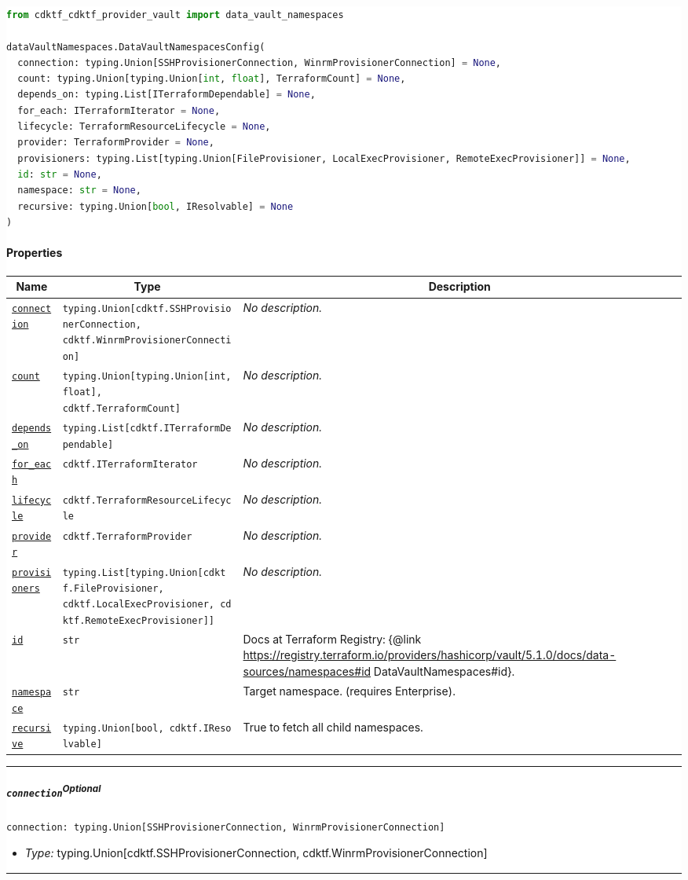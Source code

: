 ```python
from cdktf_cdktf_provider_vault import data_vault_namespaces

dataVaultNamespaces.DataVaultNamespacesConfig(
  connection: typing.Union[SSHProvisionerConnection, WinrmProvisionerConnection] = None,
  count: typing.Union[typing.Union[int, float], TerraformCount] = None,
  depends_on: typing.List[ITerraformDependable] = None,
  for_each: ITerraformIterator = None,
  lifecycle: TerraformResourceLifecycle = None,
  provider: TerraformProvider = None,
  provisioners: typing.List[typing.Union[FileProvisioner, LocalExecProvisioner, RemoteExecProvisioner]] = None,
  id: str = None,
  namespace: str = None,
  recursive: typing.Union[bool, IResolvable] = None
)
```

#### Properties <a name="Properties" id="Properties"></a>

| **Name** | **Type** | **Description** |
| --- | --- | --- |
| <code><a href="#@cdktf/provider-vault.dataVaultNamespaces.DataVaultNamespacesConfig.property.connection">connection</a></code> | <code>typing.Union[cdktf.SSHProvisionerConnection, cdktf.WinrmProvisionerConnection]</code> | *No description.* |
| <code><a href="#@cdktf/provider-vault.dataVaultNamespaces.DataVaultNamespacesConfig.property.count">count</a></code> | <code>typing.Union[typing.Union[int, float], cdktf.TerraformCount]</code> | *No description.* |
| <code><a href="#@cdktf/provider-vault.dataVaultNamespaces.DataVaultNamespacesConfig.property.dependsOn">depends_on</a></code> | <code>typing.List[cdktf.ITerraformDependable]</code> | *No description.* |
| <code><a href="#@cdktf/provider-vault.dataVaultNamespaces.DataVaultNamespacesConfig.property.forEach">for_each</a></code> | <code>cdktf.ITerraformIterator</code> | *No description.* |
| <code><a href="#@cdktf/provider-vault.dataVaultNamespaces.DataVaultNamespacesConfig.property.lifecycle">lifecycle</a></code> | <code>cdktf.TerraformResourceLifecycle</code> | *No description.* |
| <code><a href="#@cdktf/provider-vault.dataVaultNamespaces.DataVaultNamespacesConfig.property.provider">provider</a></code> | <code>cdktf.TerraformProvider</code> | *No description.* |
| <code><a href="#@cdktf/provider-vault.dataVaultNamespaces.DataVaultNamespacesConfig.property.provisioners">provisioners</a></code> | <code>typing.List[typing.Union[cdktf.FileProvisioner, cdktf.LocalExecProvisioner, cdktf.RemoteExecProvisioner]]</code> | *No description.* |
| <code><a href="#@cdktf/provider-vault.dataVaultNamespaces.DataVaultNamespacesConfig.property.id">id</a></code> | <code>str</code> | Docs at Terraform Registry: {@link https://registry.terraform.io/providers/hashicorp/vault/5.1.0/docs/data-sources/namespaces#id DataVaultNamespaces#id}. |
| <code><a href="#@cdktf/provider-vault.dataVaultNamespaces.DataVaultNamespacesConfig.property.namespace">namespace</a></code> | <code>str</code> | Target namespace. (requires Enterprise). |
| <code><a href="#@cdktf/provider-vault.dataVaultNamespaces.DataVaultNamespacesConfig.property.recursive">recursive</a></code> | <code>typing.Union[bool, cdktf.IResolvable]</code> | True to fetch all child namespaces. |

---

##### `connection`<sup>Optional</sup> <a name="connection" id="@cdktf/provider-vault.dataVaultNamespaces.DataVaultNamespacesConfig.property.connection"></a>

```python
connection: typing.Union[SSHProvisionerConnection, WinrmProvisionerConnection]
```

- *Type:* typing.Union[cdktf.SSHProvisionerConnection, cdktf.WinrmProvisionerConnection]

---
